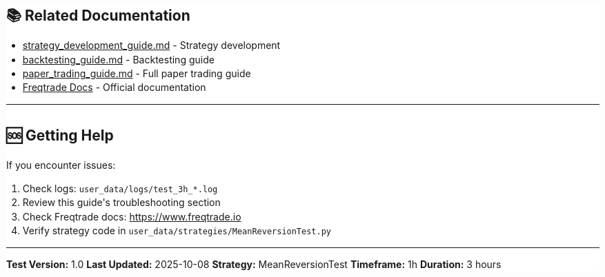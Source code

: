 
## 📚 Related Documentation

- [strategy_development_guide.md](./strategy_development_guide.md) - Strategy development
- [backtesting_guide.md](./backtesting_guide.md) - Backtesting guide
- [paper_trading_guide.md](./paper_trading_guide.md) - Full paper trading guide
- [Freqtrade Docs](https://www.freqtrade.io/en/stable/) - Official documentation

---

## 🆘 Getting Help

If you encounter issues:

1. Check logs: `user_data/logs/test_3h_*.log`
2. Review this guide's troubleshooting section
3. Check Freqtrade docs: https://www.freqtrade.io
4. Verify strategy code in `user_data/strategies/MeanReversionTest.py`

---

**Test Version:** 1.0
**Last Updated:** 2025-10-08
**Strategy:** MeanReversionTest
**Timeframe:** 1h
**Duration:** 3 hours
